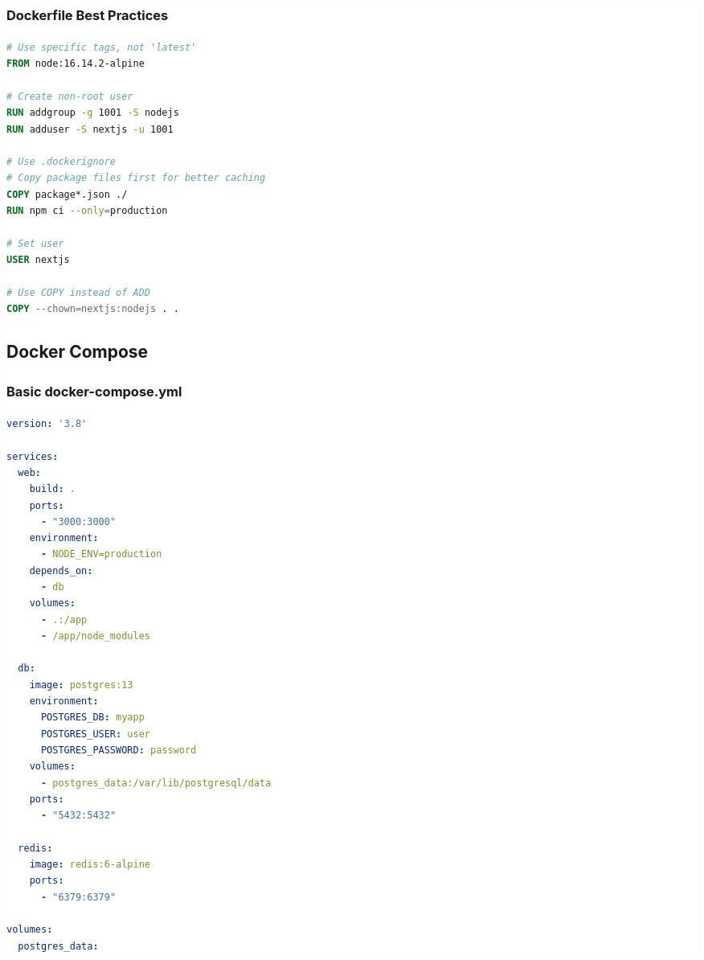 ### Dockerfile Best Practices
```dockerfile
# Use specific tags, not 'latest'
FROM node:16.14.2-alpine

# Create non-root user
RUN addgroup -g 1001 -S nodejs
RUN adduser -S nextjs -u 1001

# Use .dockerignore
# Copy package files first for better caching
COPY package*.json ./
RUN npm ci --only=production

# Set user
USER nextjs

# Use COPY instead of ADD
COPY --chown=nextjs:nodejs . .
```

## Docker Compose

### Basic docker-compose.yml
```yaml
version: '3.8'

services:
  web:
    build: .
    ports:
      - "3000:3000"
    environment:
      - NODE_ENV=production
    depends_on:
      - db
    volumes:
      - .:/app
      - /app/node_modules

  db:
    image: postgres:13
    environment:
      POSTGRES_DB: myapp
      POSTGRES_USER: user
      POSTGRES_PASSWORD: password
    volumes:
      - postgres_data:/var/lib/postgresql/data
    ports:
      - "5432:5432"

  redis:
    image: redis:6-alpine
    ports:
      - "6379:6379"

volumes:
  postgres_data:
```
